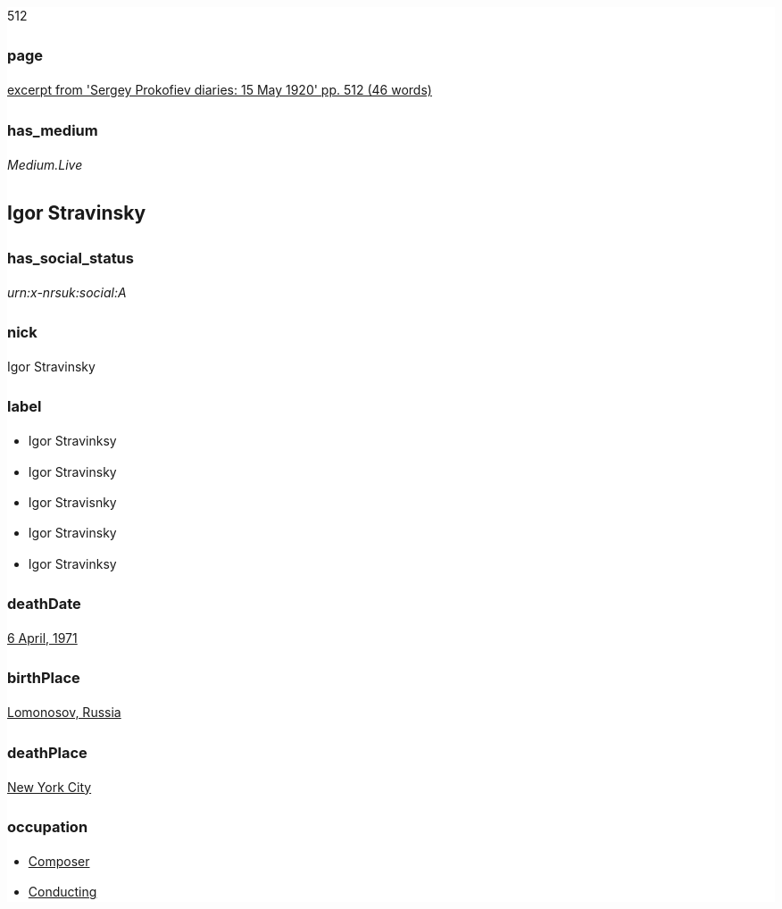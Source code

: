 
512

### page


[excerpt from 'Sergey Prokofiev diaries: 15 May 1920' pp. 512 (46 words)](#excerpt-from-'Sergey-Prokofiev-diaries-15-May-1920'-pp.-512-(46-words))

### has_medium


*Medium.Live*

## Igor Stravinsky

### has_social_status


*urn:x-nrsuk:social:A*

### nick


Igor Stravinsky

### label

 - Igor Stravinksy

 - Igor Stravinsky

 - Igor Stravisnky

 - Igor Stravinsky

 - Igor Stravinksy

### deathDate


[6 April, 1971](#6-April-1971)

### birthPlace


[Lomonosov, Russia](#Lomonosov-Russia)

### deathPlace


[New York City](#New-York-City)

### occupation

 - [Composer](#Composer)

 - [Conducting](#Conducting)
